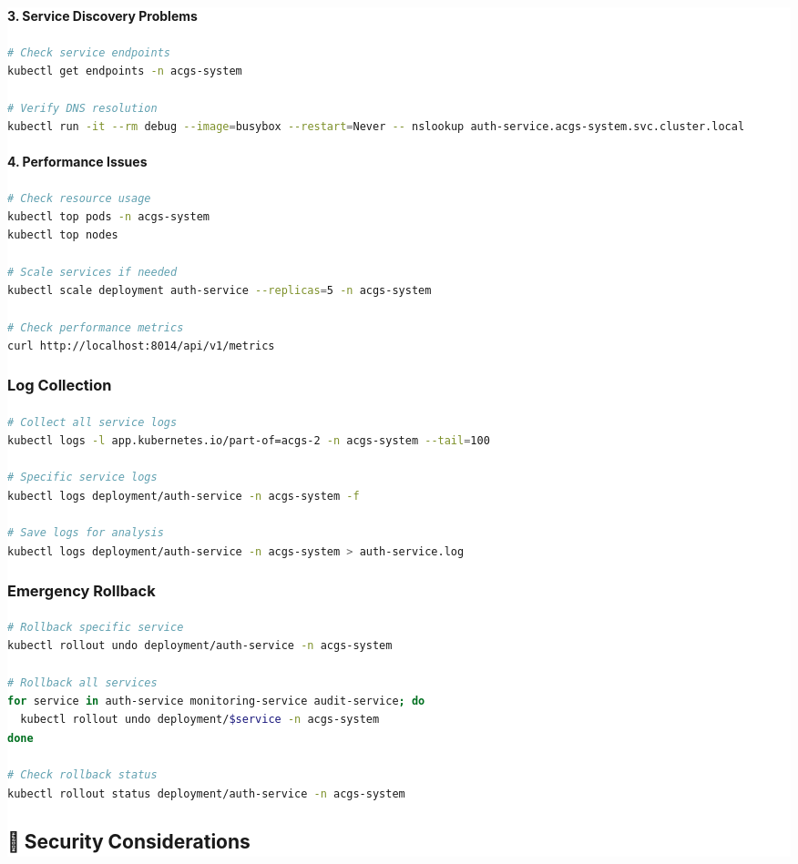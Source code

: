 #### 3. Service Discovery Problems
```bash
# Check service endpoints
kubectl get endpoints -n acgs-system

# Verify DNS resolution
kubectl run -it --rm debug --image=busybox --restart=Never -- nslookup auth-service.acgs-system.svc.cluster.local
```

#### 4. Performance Issues
```bash
# Check resource usage
kubectl top pods -n acgs-system
kubectl top nodes

# Scale services if needed
kubectl scale deployment auth-service --replicas=5 -n acgs-system

# Check performance metrics
curl http://localhost:8014/api/v1/metrics
```

### Log Collection

```bash
# Collect all service logs
kubectl logs -l app.kubernetes.io/part-of=acgs-2 -n acgs-system --tail=100

# Specific service logs
kubectl logs deployment/auth-service -n acgs-system -f

# Save logs for analysis
kubectl logs deployment/auth-service -n acgs-system > auth-service.log
```

### Emergency Rollback

```bash
# Rollback specific service
kubectl rollout undo deployment/auth-service -n acgs-system

# Rollback all services
for service in auth-service monitoring-service audit-service; do
  kubectl rollout undo deployment/$service -n acgs-system
done

# Check rollback status
kubectl rollout status deployment/auth-service -n acgs-system
```

## 🔐 Security Considerations
